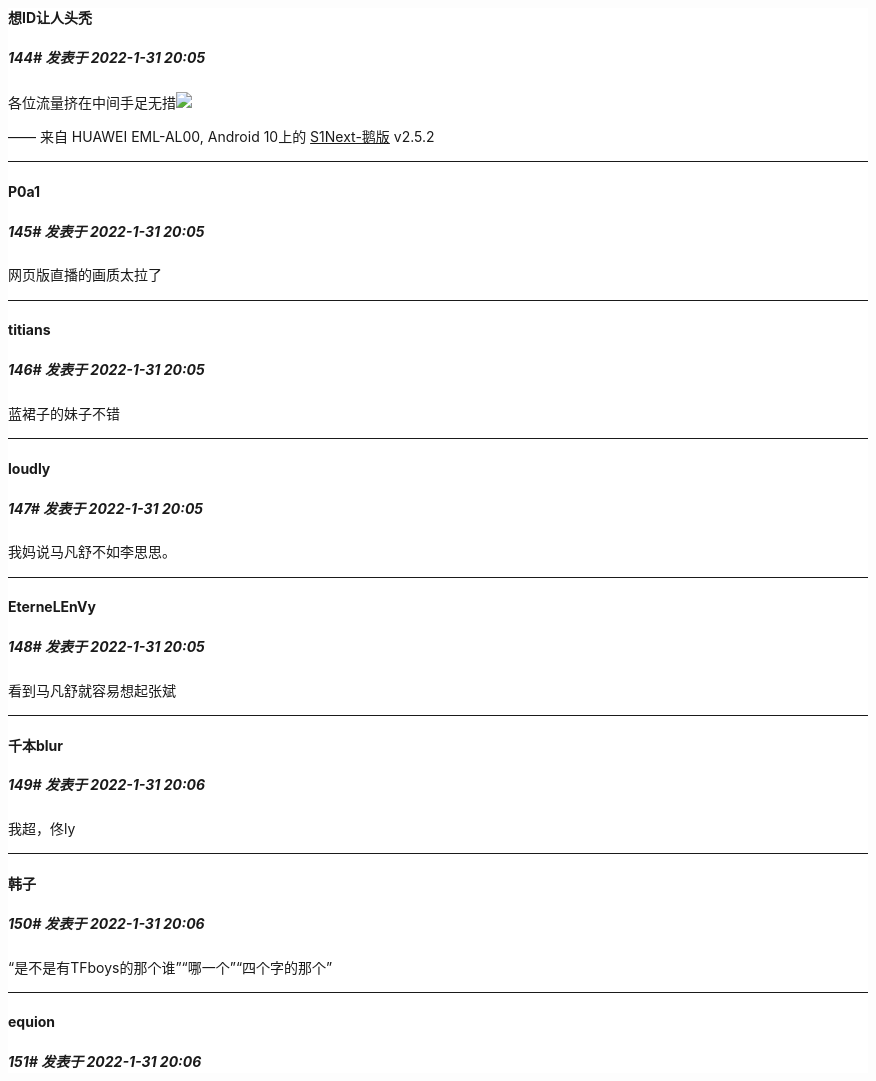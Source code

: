 ####  想ID让人头秃
##### 144#       发表于 2022-1-31 20:05

各位流量挤在中间手足无措<img src="https://static.saraba1st.com/image/smiley/face2017/033.png" referrerpolicy="no-referrer">

—— 来自 HUAWEI EML-AL00, Android 10上的 [S1Next-鹅版](https://github.com/ykrank/S1-Next/releases) v2.5.2

*****

####  P0a1
##### 145#       发表于 2022-1-31 20:05

网页版直播的画质太拉了

*****

####  titians
##### 146#       发表于 2022-1-31 20:05

蓝裙子的妹子不错

*****

####  loudly
##### 147#       发表于 2022-1-31 20:05

我妈说马凡舒不如李思思。

*****

####  EterneLEnVy
##### 148#       发表于 2022-1-31 20:05

看到马凡舒就容易想起张斌

*****

####  千本blur
##### 149#       发表于 2022-1-31 20:06

我超，佟ly

*****

####  韩子
##### 150#       发表于 2022-1-31 20:06

“是不是有TFboys的那个谁”“哪一个”“四个字的那个”



*****

####  equion
##### 151#       发表于 2022-1-31 20:06
